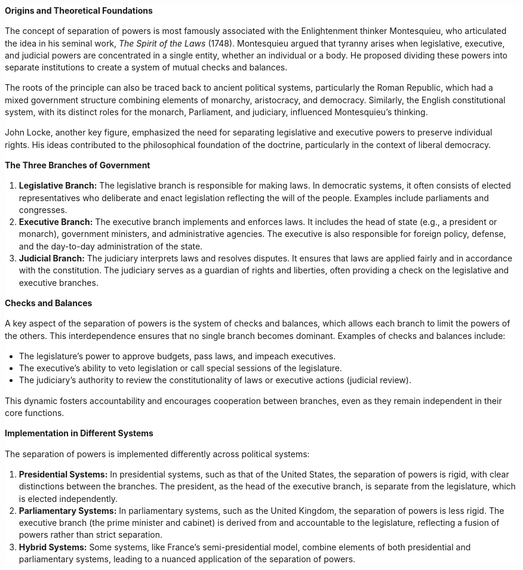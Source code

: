 **Origins and Theoretical Foundations**

The concept of separation of powers is most famously associated with the Enlightenment thinker Montesquieu, who articulated the idea in his seminal work, *The Spirit of the Laws* (1748). Montesquieu argued that tyranny arises when legislative, executive, and judicial powers are concentrated in a single entity, whether an individual or a body. He proposed dividing these powers into separate institutions to create a system of mutual checks and balances.

The roots of the principle can also be traced back to ancient political systems, particularly the Roman Republic, which had a mixed government structure combining elements of monarchy, aristocracy, and democracy. Similarly, the English constitutional system, with its distinct roles for the monarch, Parliament, and judiciary, influenced Montesquieu’s thinking.

John Locke, another key figure, emphasized the need for separating legislative and executive powers to preserve individual rights. His ideas contributed to the philosophical foundation of the doctrine, particularly in the context of liberal democracy.

**The Three Branches of Government**

1. **Legislative Branch:** The legislative branch is responsible for making laws. In democratic systems, it often consists of elected representatives who deliberate and enact legislation reflecting the will of the people. Examples include parliaments and congresses.
2. **Executive Branch:** The executive branch implements and enforces laws. It includes the head of state (e.g., a president or monarch), government ministers, and administrative agencies. The executive is also responsible for foreign policy, defense, and the day-to-day administration of the state.
3. **Judicial Branch:** The judiciary interprets laws and resolves disputes. It ensures that laws are applied fairly and in accordance with the constitution. The judiciary serves as a guardian of rights and liberties, often providing a check on the legislative and executive branches.

**Checks and Balances**

A key aspect of the separation of powers is the system of checks and balances, which allows each branch to limit the powers of the others. This interdependence ensures that no single branch becomes dominant. Examples of checks and balances include:

- The legislature’s power to approve budgets, pass laws, and impeach executives.
- The executive’s ability to veto legislation or call special sessions of the legislature.
- The judiciary’s authority to review the constitutionality of laws or executive actions (judicial review).

This dynamic fosters accountability and encourages cooperation between branches, even as they remain independent in their core functions.

**Implementation in Different Systems**

The separation of powers is implemented differently across political systems:

1. **Presidential Systems:** In presidential systems, such as that of the United States, the separation of powers is rigid, with clear distinctions between the branches. The president, as the head of the executive branch, is separate from the legislature, which is elected independently.
2. **Parliamentary Systems:** In parliamentary systems, such as the United Kingdom, the separation of powers is less rigid. The executive branch (the prime minister and cabinet) is derived from and accountable to the legislature, reflecting a fusion of powers rather than strict separation.
3. **Hybrid Systems:** Some systems, like France’s semi-presidential model, combine elements of both presidential and parliamentary systems, leading to a nuanced application of the separation of powers.
